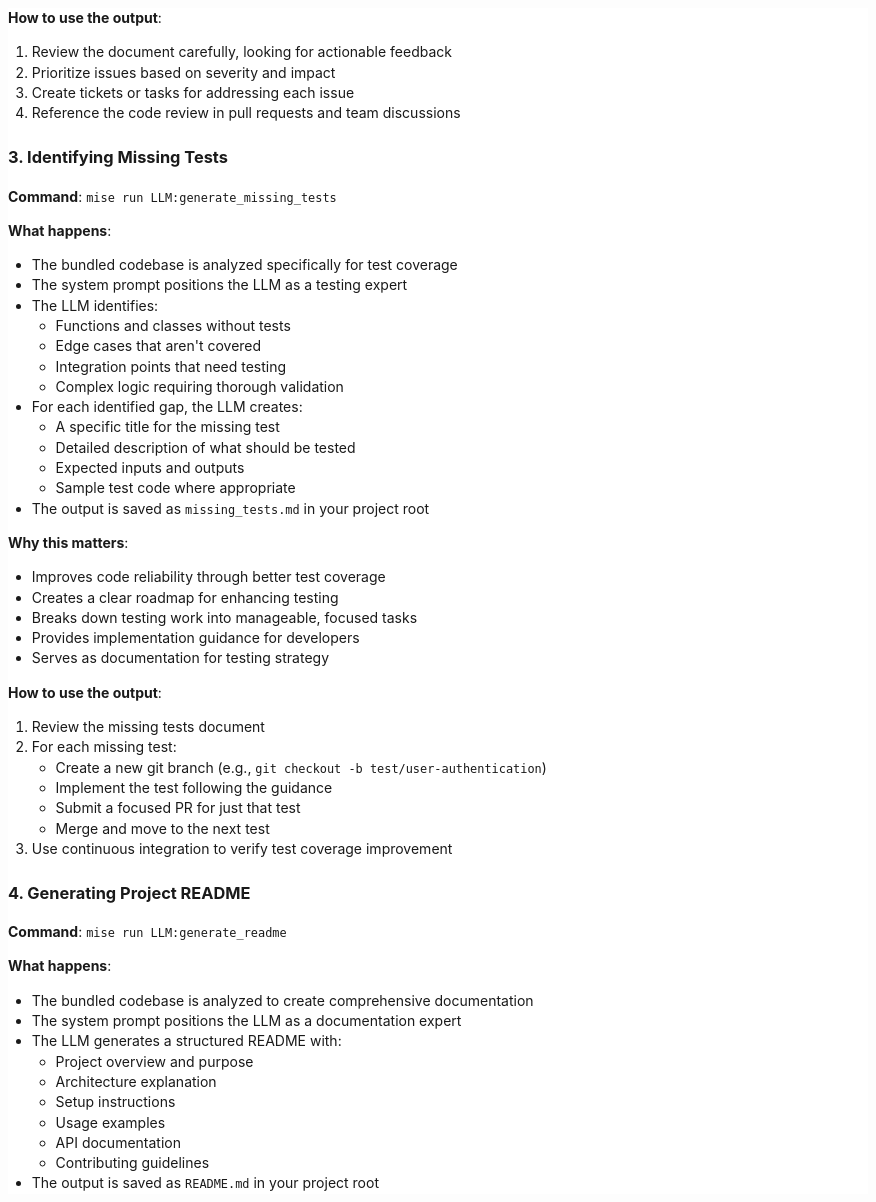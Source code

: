 **How to use the output**:
1. Review the document carefully, looking for actionable feedback
2. Prioritize issues based on severity and impact
3. Create tickets or tasks for addressing each issue
4. Reference the code review in pull requests and team discussions

### 3. Identifying Missing Tests

**Command**: `mise run LLM:generate_missing_tests`

**What happens**:
- The bundled codebase is analyzed specifically for test coverage
- The system prompt positions the LLM as a testing expert
- The LLM identifies:
  - Functions and classes without tests
  - Edge cases that aren't covered
  - Integration points that need testing
  - Complex logic requiring thorough validation
- For each identified gap, the LLM creates:
  - A specific title for the missing test
  - Detailed description of what should be tested
  - Expected inputs and outputs
  - Sample test code where appropriate
- The output is saved as `missing_tests.md` in your project root

**Why this matters**:
- Improves code reliability through better test coverage
- Creates a clear roadmap for enhancing testing
- Breaks down testing work into manageable, focused tasks
- Provides implementation guidance for developers
- Serves as documentation for testing strategy

**How to use the output**:
1. Review the missing tests document
2. For each missing test:
   - Create a new git branch (e.g., `git checkout -b test/user-authentication`)
   - Implement the test following the guidance
   - Submit a focused PR for just that test
   - Merge and move to the next test
3. Use continuous integration to verify test coverage improvement

### 4. Generating Project README

**Command**: `mise run LLM:generate_readme`

**What happens**:
- The bundled codebase is analyzed to create comprehensive documentation
- The system prompt positions the LLM as a documentation expert
- The LLM generates a structured README with:
  - Project overview and purpose
  - Architecture explanation
  - Setup instructions
  - Usage examples
  - API documentation
  - Contributing guidelines
- The output is saved as `README.md` in your project root
